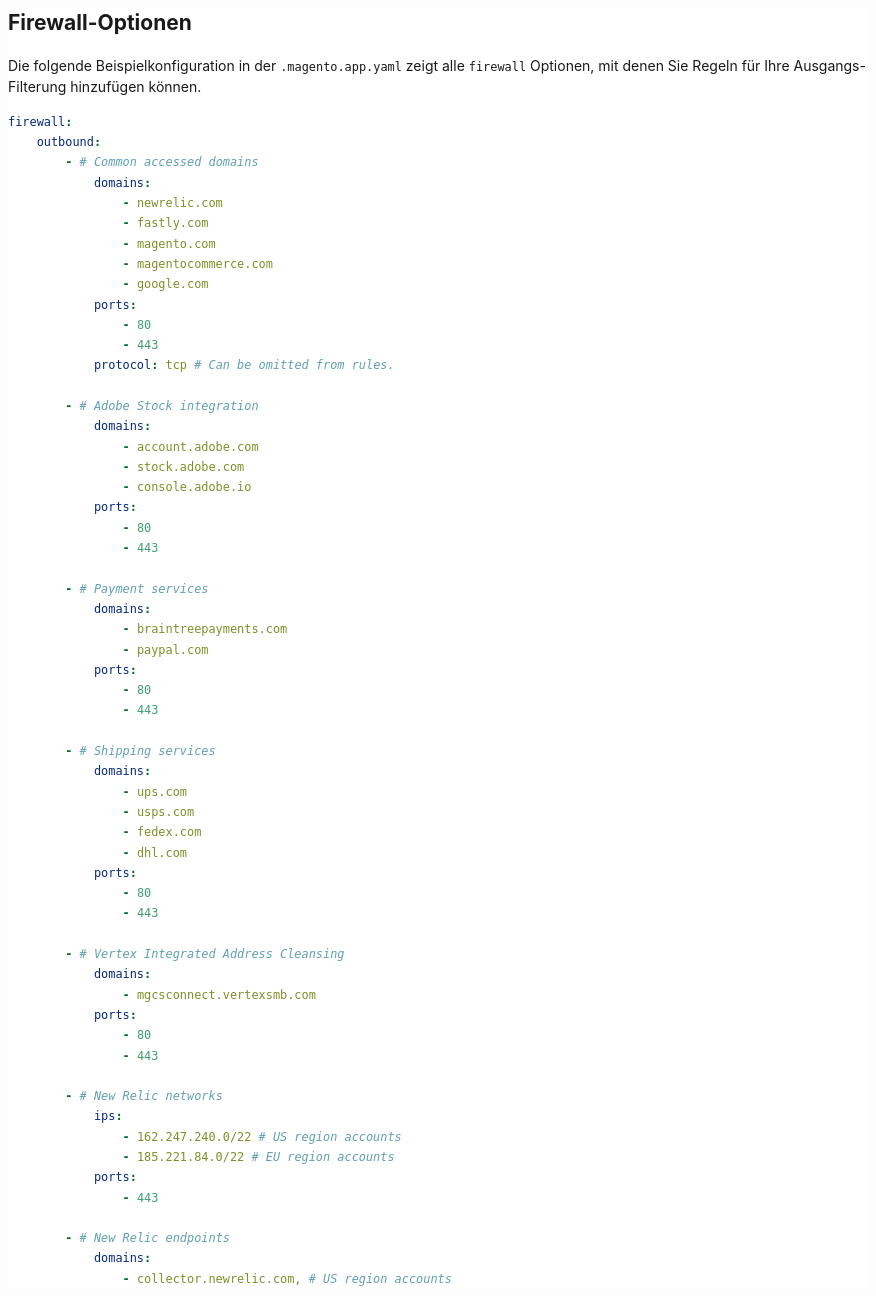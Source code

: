 ## Firewall-Optionen

Die folgende Beispielkonfiguration in der `.magento.app.yaml` zeigt alle `firewall` Optionen, mit denen Sie Regeln für Ihre Ausgangs-Filterung hinzufügen können.

```yaml
firewall:
    outbound:
        - # Common accessed domains
            domains:
                - newrelic.com
                - fastly.com
                - magento.com
                - magentocommerce.com
                - google.com
            ports:
                - 80
                - 443
            protocol: tcp # Can be omitted from rules.

        - # Adobe Stock integration
            domains:
                - account.adobe.com
                - stock.adobe.com
                - console.adobe.io
            ports:
                - 80
                - 443

        - # Payment services
            domains:
                - braintreepayments.com
                - paypal.com
            ports:
                - 80
                - 443

        - # Shipping services
            domains:
                - ups.com
                - usps.com
                - fedex.com
                - dhl.com
            ports:
                - 80
                - 443

        - # Vertex Integrated Address Cleansing
            domains:
                - mgcsconnect.vertexsmb.com
            ports:
                - 80
                - 443

        - # New Relic networks
            ips:
                - 162.247.240.0/22 # US region accounts
                - 185.221.84.0/22 # EU region accounts
            ports:
                - 443

        - # New Relic endpoints
            domains:
                - collector.newrelic.com, # US region accounts
```